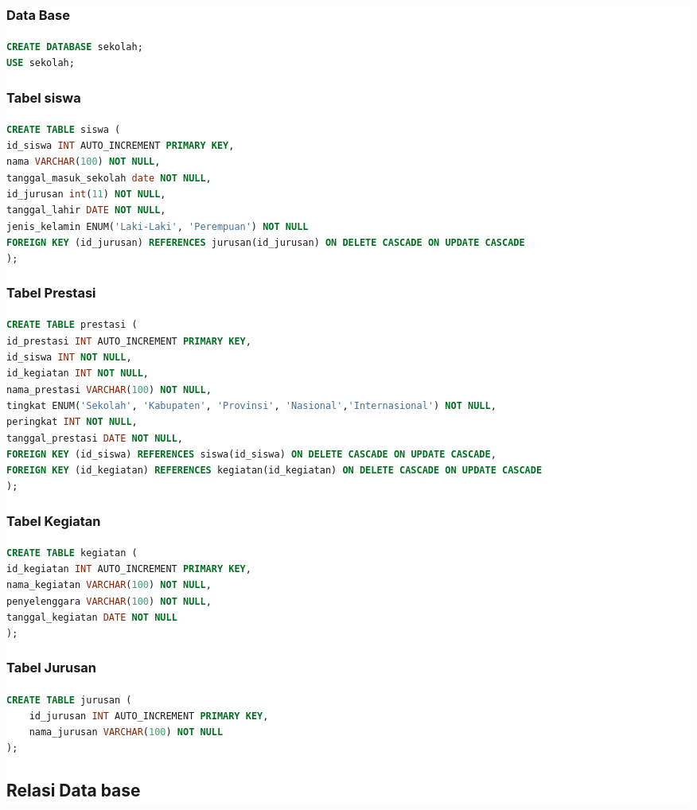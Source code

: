 ### Data Base
```sql
CREATE DATABASE sekolah;
USE sekolah;
```

### Tabel siswa
```sql
CREATE TABLE siswa (
id_siswa INT AUTO_INCREMENT PRIMARY KEY,
nama VARCHAR(100) NOT NULL,
tanggal_masuk_sekolah date NOT NULL,
id_jurusan int(11) NOT NULL,
tanggal_lahir DATE NOT NULL,
jenis_kelamin ENUM('Laki-Laki', 'Perempuan') NOT NULL
FOREIGN KEY (id_jurusan) REFERENCES jurusan(id_jurusan) ON DELETE CASCADE ON UPDATE CASCADE
);
```

### Tabel Prestasi
```sql
CREATE TABLE prestasi (
id_prestasi INT AUTO_INCREMENT PRIMARY KEY,
id_siswa INT NOT NULL,
id_kegiatan INT NOT NULL,
nama_prestasi VARCHAR(100) NOT NULL,
tingkat ENUM('Sekolah', 'Kabupaten', 'Provinsi', 'Nasional','Internasional') NOT NULL,
peringkat INT NOT NULL,
tanggal_prestasi DATE NOT NULL,
FOREIGN KEY (id_siswa) REFERENCES siswa(id_siswa) ON DELETE CASCADE ON UPDATE CASCADE,
FOREIGN KEY (id_kegiatan) REFERENCES kegiatan(id_kegiatan) ON DELETE CASCADE ON UPDATE CASCADE
);
```
### Tabel Kegiatan
```sql
CREATE TABLE kegiatan (
id_kegiatan INT AUTO_INCREMENT PRIMARY KEY,
nama_kegiatan VARCHAR(100) NOT NULL,
penyelenggara VARCHAR(100) NOT NULL,
tanggal_kegiatan DATE NOT NULL
);
```

### Tabel Jurusan
```sql
CREATE TABLE jurusan (
    id_jurusan INT AUTO_INCREMENT PRIMARY KEY,
    nama_jurusan VARCHAR(100) NOT NULL
);
```
## Relasi Data base